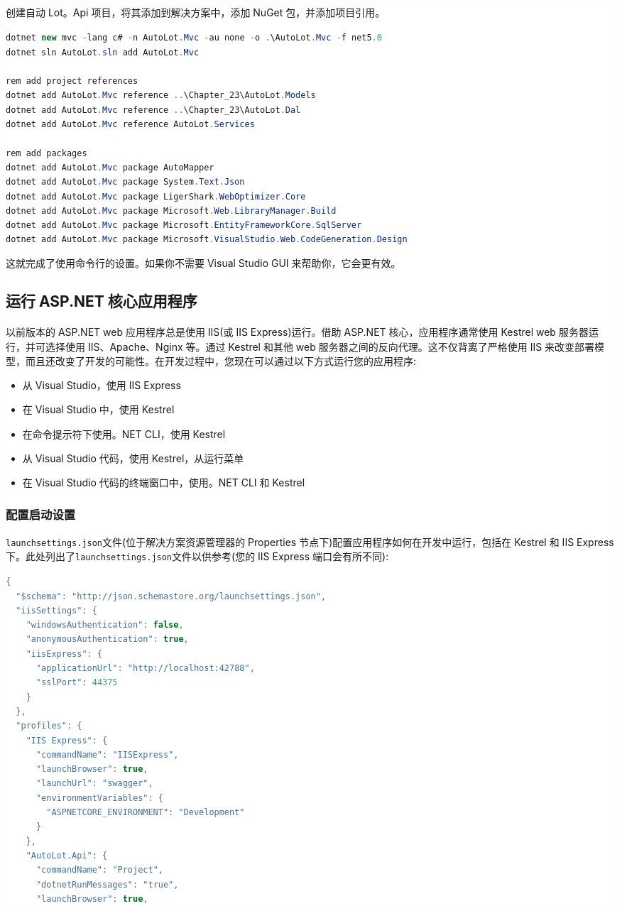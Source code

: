 创建自动 Lot。Api 项目，将其添加到解决方案中，添加 NuGet 包，并添加项目引用。

```cs
dotnet new mvc -lang c# -n AutoLot.Mvc -au none -o .\AutoLot.Mvc -f net5.0
dotnet sln AutoLot.sln add AutoLot.Mvc

rem add project references
dotnet add AutoLot.Mvc reference ..\Chapter_23\AutoLot.Models
dotnet add AutoLot.Mvc reference ..\Chapter_23\AutoLot.Dal
dotnet add AutoLot.Mvc reference AutoLot.Services

rem add packages
dotnet add AutoLot.Mvc package AutoMapper
dotnet add AutoLot.Mvc package System.Text.Json
dotnet add AutoLot.Mvc package LigerShark.WebOptimizer.Core
dotnet add AutoLot.Mvc package Microsoft.Web.LibraryManager.Build
dotnet add AutoLot.Mvc package Microsoft.EntityFrameworkCore.SqlServer
dotnet add AutoLot.Mvc package Microsoft.VisualStudio.Web.CodeGeneration.Design

```

这就完成了使用命令行的设置。如果你不需要 Visual Studio GUI 来帮助你，它会更有效。

## 运行 ASP.NET 核心应用程序

以前版本的 ASP.NET web 应用程序总是使用 IIS(或 IIS Express)运行。借助 ASP.NET 核心，应用程序通常使用 Kestrel web 服务器运行，并可选择使用 IIS、Apache、Nginx 等。通过 Kestrel 和其他 web 服务器之间的反向代理。这不仅背离了严格使用 IIS 来改变部署模型，而且还改变了开发的可能性。在开发过程中，您现在可以通过以下方式运行您的应用程序:

*   从 Visual Studio，使用 IIS Express

*   在 Visual Studio 中，使用 Kestrel

*   在命令提示符下使用。NET CLI，使用 Kestrel

*   从 Visual Studio 代码，使用 Kestrel，从运行菜单

*   在 Visual Studio 代码的终端窗口中，使用。NET CLI 和 Kestrel

### 配置启动设置

`launchsettings.json`文件(位于解决方案资源管理器的 Properties 节点下)配置应用程序如何在开发中运行，包括在 Kestrel 和 IIS Express 下。此处列出了`launchsettings.json`文件以供参考(您的 IIS Express 端口会有所不同):

```cs
{
  "$schema": "http://json.schemastore.org/launchsettings.json",
  "iisSettings": {
    "windowsAuthentication": false,
    "anonymousAuthentication": true,
    "iisExpress": {
      "applicationUrl": "http://localhost:42788",
      "sslPort": 44375
    }
  },
  "profiles": {
    "IIS Express": {
      "commandName": "IISExpress",
      "launchBrowser": true,
      "launchUrl": "swagger",
      "environmentVariables": {
        "ASPNETCORE_ENVIRONMENT": "Development"
      }
    },
    "AutoLot.Api": {
      "commandName": "Project",
      "dotnetRunMessages": "true",
      "launchBrowser": true,
```